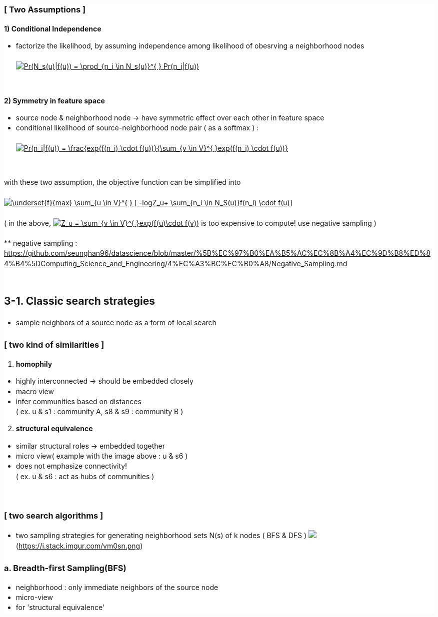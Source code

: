 ### [ Two Assumptions ]
**1) Conditional Independence**
- factorize the likelihood, by assuming independence among likelihood of obesrving a neighborhood nodes <br> <br>
  <a href="https://www.codecogs.com/eqnedit.php?latex=Pr(N_s(u)|f(u))&space;=&space;\prod_{n_i&space;\in&space;N_s(u)}^{&space;}&space;Pr(n_i|f(u))" target="_blank"><img src="https://latex.codecogs.com/gif.latex?Pr(N_s(u)|f(u))&space;=&space;\prod_{n_i&space;\in&space;N_s(u)}^{&space;}&space;Pr(n_i|f(u))" title="Pr(N_s(u)|f(u)) = \prod_{n_i \in N_s(u)}^{ } Pr(n_i|f(u))" /></a>
<br>

**2) Symmetry in feature space**
- source node & neighborhood node -> have symmetric effect over each other in feature space
- conditional likelihood of source-neighborhood node pair ( as a softmax ) : <br> <br>
<a href="https://www.codecogs.com/eqnedit.php?latex=Pr(n_i|f(u))&space;=&space;\frac{exp(f(n_i)&space;\cdot&space;f(u))}{\sum_{v&space;\in&space;V}^{&space;}exp(f(n_i)&space;\cdot&space;f(u))}" target="_blank"><img src="https://latex.codecogs.com/gif.latex?Pr(n_i|f(u))&space;=&space;\frac{exp(f(n_i)&space;\cdot&space;f(u))}{\sum_{v&space;\in&space;V}^{&space;}exp(f(n_i)&space;\cdot&space;f(u))}" title="Pr(n_i|f(u)) = \frac{exp(f(n_i) \cdot f(u))}{\sum_{v \in V}^{ }exp(f(n_i) \cdot f(u))}" /></a> 
<br>

with these two assumption, the objective function can be simplified into <br> <br>
<a href="https://www.codecogs.com/eqnedit.php?latex=\underset{f}{max}&space;\sum_{u&space;\in&space;V}^{&space;}&space;[&space;-logZ_u&plus;&space;\sum_{n_i&space;\in&space;N_S(u)}f(n_i)&space;\cdot&space;f(u)]" target="_blank"><img src="https://latex.codecogs.com/gif.latex?\underset{f}{max}&space;\sum_{u&space;\in&space;V}^{&space;}&space;[&space;-logZ_u&plus;&space;\sum_{n_i&space;\in&space;N_S(u)}f(n_i)&space;\cdot&space;f(u)]" title="\underset{f}{max} \sum_{u \in V}^{ } [ -logZ_u+ \sum_{n_i \in N_S(u)}f(n_i) \cdot f(u)]" /></a> <br> <br>
( in the above, <a href="https://www.codecogs.com/eqnedit.php?latex=Z_u&space;=&space;\sum_{v&space;\in&space;V}^{&space;}exp(f(u)\cdot&space;f(v))" target="_blank"><img src="https://latex.codecogs.com/gif.latex?Z_u&space;=&space;\sum_{v&space;\in&space;V}^{&space;}exp(f(u)\cdot&space;f(v))" title="Z_u = \sum_{v \in V}^{ }exp(f(u)\cdot f(v))" /></a> is too expensive to compute! use negative sampling ) <br> <br>
** negative sampling : https://github.com/seunghan96/datascience/blob/master/%5B%EC%97%B0%EA%B5%AC%EC%8B%A4%EC%9D%B8%ED%84%B4%5DComputing_Science_and_Engineering/4%EC%A3%BC%EC%B0%A8/Negative_Sampling.md <br>
<br>

## 3-1. Classic search strategies
- sample neighbors of a source node as a form of local search

### [ two kind of similarities ]
 1) **homophily**
 - highly interconnected -> should be embedded closely <br>
 - macro view
 - infer communities based on distances <br>
    ( ex. u & s1 : community A, s8 & s9 : community B ) <br>
 2) **structural equivalence**
 - similar structural roles -> embedded together <br>
 - micro view( example with the image above : u & s6 )
 - does not emphasize connectivity! <br>
    ( ex. u & s6 : act as hubs of communities ) 
<br>

### [ two search algorithms ]
- two sampling strategies for generating neighborhood sets N(s) of k nodes ( BFS & DFS )
<img src="https://i.stack.imgur.com/vm0sn.png" width="450" /> <br>
(https://i.stack.imgur.com/vm0sn.png)

### a. Breadth-first Sampling(BFS)
- neighborhood : only immediate neighbors of the source node
- micro-view
- for 'structural equivalence' <br> 
